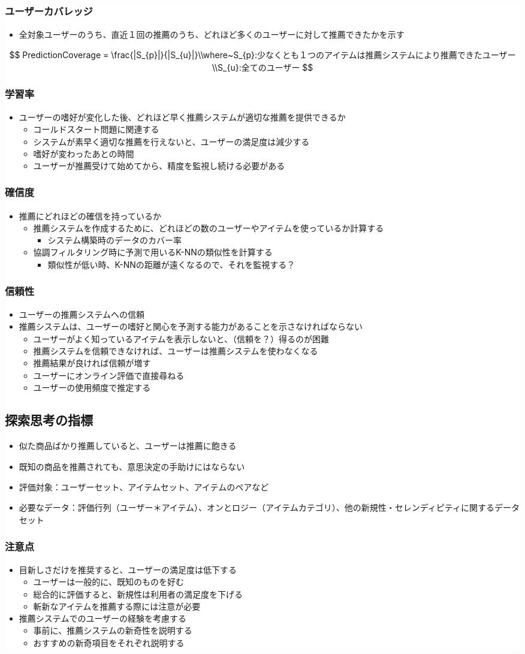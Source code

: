 ### ユーザーカバレッジ

- 全対象ユーザーのうち、直近１回の推薦のうち、どれほど多くのユーザーに対して推薦できたかを示す

$$
PredictionCoverage = \frac{|S_{p}|}{|S_{u}|}\\where~S_{p}:少なくとも１つのアイテムは推薦システムにより推薦できたユーザー\\S_{u}:全てのユーザー
$$


### 学習率

- ユーザーの嗜好が変化した後、どれほど早く推薦システムが適切な推薦を提供できるか
  - コールドスタート問題に関連する
  - システムが素早く適切な推薦を行えないと、ユーザーの満足度は減少する
  - 嗜好が変わったあとの時間
  - ユーザーが推薦受けて始めてから、精度を監視し続ける必要がある


### 確信度

- 推薦にどれほどの確信を持っているか
  - 推薦システムを作成するために、どれほどの数のユーザーやアイテムを使っているか計算する
    - システム構築時のデータのカバー率
  - 協調フィルタリング時に予測で用いるK-NNの類似性を計算する
    - 類似性が低い時、K-NNの距離が遠くなるので、それを監視する？


### 信頼性

- ユーザーの推薦システムへの信頼
- 推薦システムは、ユーザーの嗜好と関心を予測する能力があることを示さなければならない
  - ユーザーがよく知っているアイテムを表示しないと、（信頼を？）得るのが困難
  - 推薦システムを信頼できなければ、ユーザーは推薦システムを使わなくなる
  - 推薦結果が良ければ信頼が増す
  - ユーザーにオンライン評価で直接尋ねる
  - ユーザーの使用頻度で推定する



## 探索思考の指標

- 似た商品ばかり推薦していると、ユーザーは推薦に飽きる
- 既知の商品を推薦されても、意思決定の手助けにはならない

- 評価対象：ユーザーセット、アイテムセット、アイテムのペアなど
- 必要なデータ：評価行列（ユーザー＊アイテム）、オンとロジー（アイテムカテゴリ）、他の新規性・セレンディピティに関するデータセット

### 注意点

- 目新しさだけを推奨すると、ユーザーの満足度は低下する
  - ユーザーは一般的に、既知のものを好む
  - 総合的に評価すると、新規性は利用者の満足度を下げる
  - 斬新なアイテムを推薦する際には注意が必要
- 推薦システムでのユーザーの経験を考慮する
  - 事前に、推薦システムの新奇性を説明する
  - おすすめの新奇項目をそれぞれ説明する

